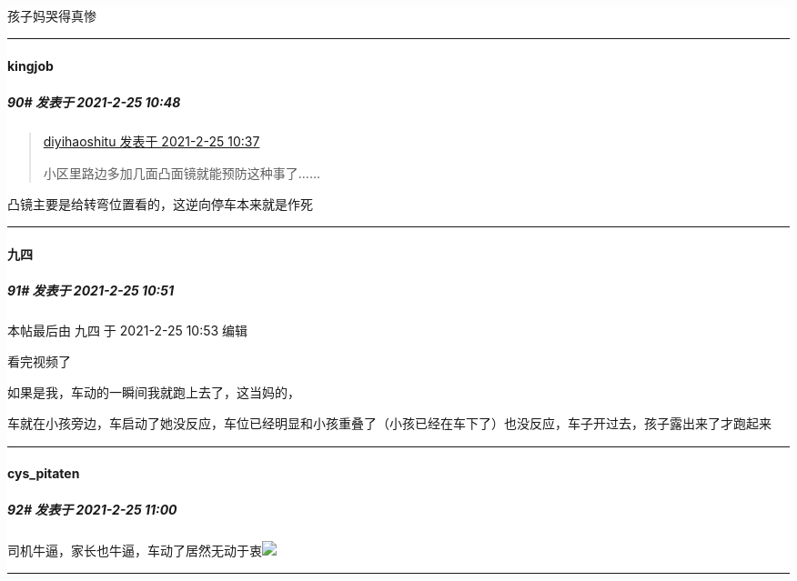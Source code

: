 


孩子妈哭得真惨







*****

####  kingjob  
##### 90#       发表于 2021-2-25 10:48



<blockquote><a href="httphttps://bbs.saraba1st.com/2b/forum.php?mod=redirect&amp;goto=findpost&amp;pid=50434568&amp;ptid=1989558" target="_blank">diyihaoshitu 发表于 2021-2-25 10:37</a>

小区里路边多加几面凸面镜就能预防这种事了……</blockquote>
凸镜主要是给转弯位置看的，这逆向停车本来就是作死







*****

####  九四  
##### 91#       发表于 2021-2-25 10:51



 本帖最后由 九四 于 2021-2-25 10:53 编辑 

看完视频了

如果是我，车动的一瞬间我就跑上去了，这当妈的，

车就在小孩旁边，车启动了她没反应，车位已经明显和小孩重叠了（小孩已经在车下了）也没反应，车子开过去，孩子露出来了才跑起来








*****

####  cys_pitaten  
##### 92#       发表于 2021-2-25 11:00




司机牛逼，家长也牛逼，车动了居然无动于衷<img src="https://static.saraba1st.com/image/smiley/face2017/124.png" referrerpolicy="no-referrer">







*****
